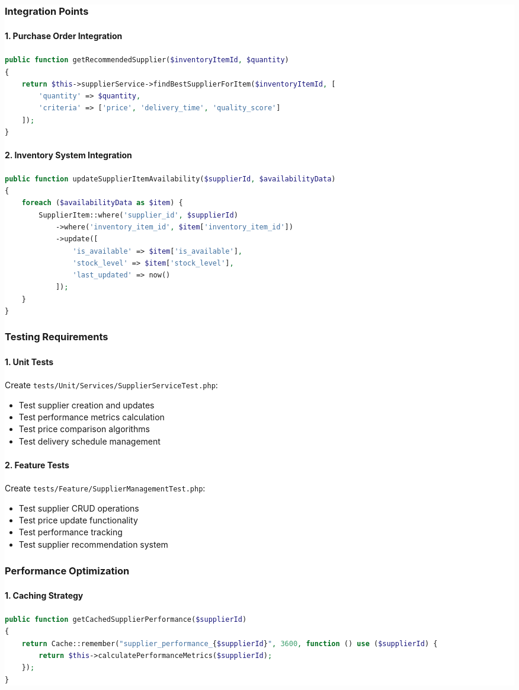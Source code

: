 ### Integration Points

#### 1. Purchase Order Integration
```php
public function getRecommendedSupplier($inventoryItemId, $quantity)
{
    return $this->supplierService->findBestSupplierForItem($inventoryItemId, [
        'quantity' => $quantity,
        'criteria' => ['price', 'delivery_time', 'quality_score']
    ]);
}
```

#### 2. Inventory System Integration
```php
public function updateSupplierItemAvailability($supplierId, $availabilityData)
{
    foreach ($availabilityData as $item) {
        SupplierItem::where('supplier_id', $supplierId)
            ->where('inventory_item_id', $item['inventory_item_id'])
            ->update([
                'is_available' => $item['is_available'],
                'stock_level' => $item['stock_level'],
                'last_updated' => now()
            ]);
    }
}
```

### Testing Requirements

#### 1. Unit Tests
Create `tests/Unit/Services/SupplierServiceTest.php`:
- Test supplier creation and updates
- Test performance metrics calculation
- Test price comparison algorithms
- Test delivery schedule management

#### 2. Feature Tests
Create `tests/Feature/SupplierManagementTest.php`:
- Test supplier CRUD operations
- Test price update functionality
- Test performance tracking
- Test supplier recommendation system

### Performance Optimization

#### 1. Caching Strategy
```php
public function getCachedSupplierPerformance($supplierId)
{
    return Cache::remember("supplier_performance_{$supplierId}", 3600, function () use ($supplierId) {
        return $this->calculatePerformanceMetrics($supplierId);
    });
}
```
